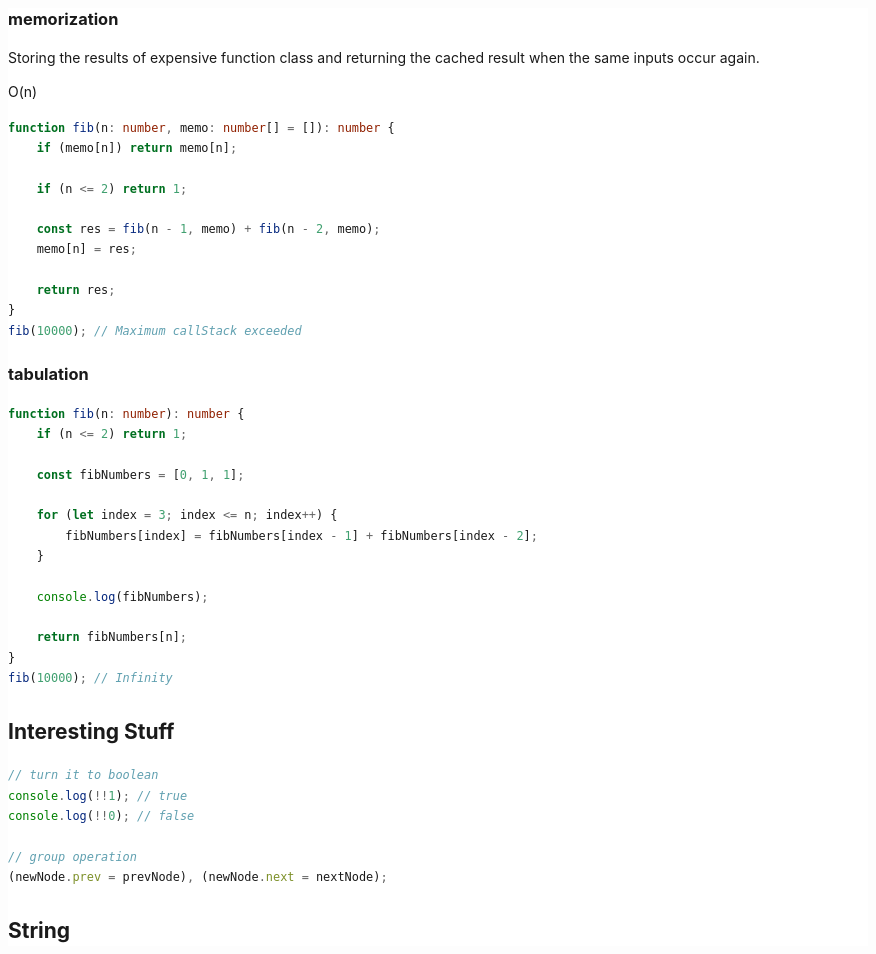 ### memorization

Storing the results of expensive function class and returning the cached result when the same inputs occur again.

O(n)

``` typescript
function fib(n: number, memo: number[] = []): number {
    if (memo[n]) return memo[n];

    if (n <= 2) return 1;

    const res = fib(n - 1, memo) + fib(n - 2, memo);
    memo[n] = res;

    return res;
}
fib(10000); // Maximum callStack exceeded
```

### tabulation

``` typescript
function fib(n: number): number {
    if (n <= 2) return 1;

    const fibNumbers = [0, 1, 1];

    for (let index = 3; index <= n; index++) {
        fibNumbers[index] = fibNumbers[index - 1] + fibNumbers[index - 2];
    }

    console.log(fibNumbers);

    return fibNumbers[n];
}
fib(10000); // Infinity
```

## Interesting Stuff

``` typescript
// turn it to boolean
console.log(!!1); // true
console.log(!!0); // false

// group operation
(newNode.prev = prevNode), (newNode.next = nextNode);
```

## String
